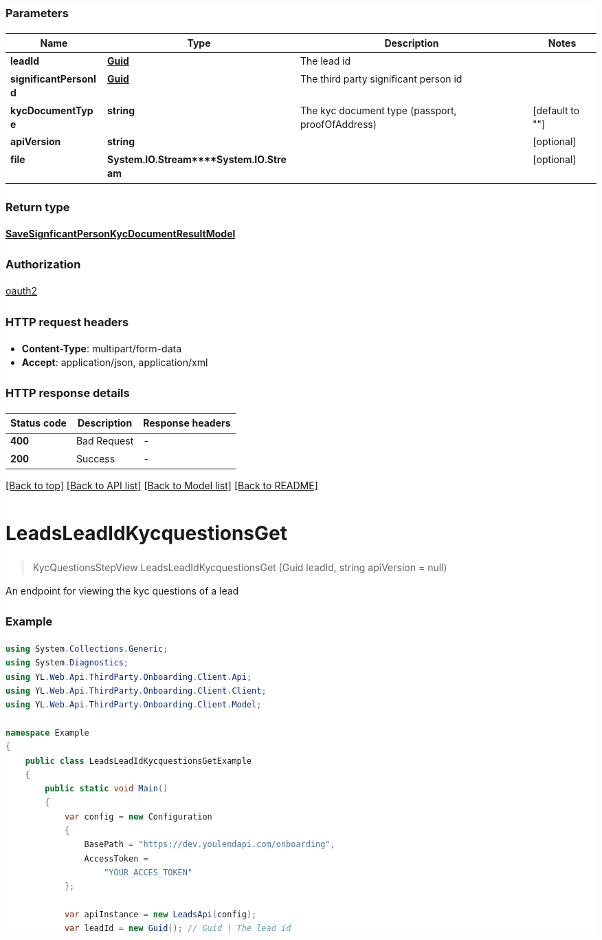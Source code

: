 ### Parameters

Name | Type | Description  | Notes
------------- | ------------- | ------------- | -------------
 **leadId** | [**Guid**](Guid.md)| The lead id | 
 **significantPersonId** | [**Guid**](Guid.md)| The third party significant person id | 
 **kycDocumentType** | **string**| The kyc document type (passport, proofOfAddress) | [default to &quot;&quot;]
 **apiVersion** | **string**|  | [optional] 
 **file** | **System.IO.Stream****System.IO.Stream**|  | [optional] 

### Return type

[**SaveSignficantPersonKycDocumentResultModel**](SaveSignficantPersonKycDocumentResultModel.md)

### Authorization

[oauth2](../README.md#oauth2)

### HTTP request headers

 - **Content-Type**: multipart/form-data
 - **Accept**: application/json, application/xml

### HTTP response details
| Status code | Description | Response headers |
|-------------|-------------|------------------|
| **400** | Bad Request |  -  |
| **200** | Success |  -  |

[[Back to top]](#) [[Back to API list]](../README.md#documentation-for-api-endpoints) [[Back to Model list]](../README.md#documentation-for-models) [[Back to README]](../README.md)

<a name="leadsleadidkycquestionsget"></a>
# **LeadsLeadIdKycquestionsGet**
> KycQuestionsStepView LeadsLeadIdKycquestionsGet (Guid leadId, string apiVersion = null)

An endpoint for viewing the kyc questions of a lead

### Example
```csharp
using System.Collections.Generic;
using System.Diagnostics;
using YL.Web.Api.ThirdParty.Onboarding.Client.Api;
using YL.Web.Api.ThirdParty.Onboarding.Client.Client;
using YL.Web.Api.ThirdParty.Onboarding.Client.Model;

namespace Example
{
    public class LeadsLeadIdKycquestionsGetExample
    {
        public static void Main()
        {
            var config = new Configuration
            {
                BasePath = "https://dev.youlendapi.com/onboarding",
                AccessToken =
                    "YOUR_ACCES_TOKEN"
            };

            var apiInstance = new LeadsApi(config);
            var leadId = new Guid(); // Guid | The lead id
```